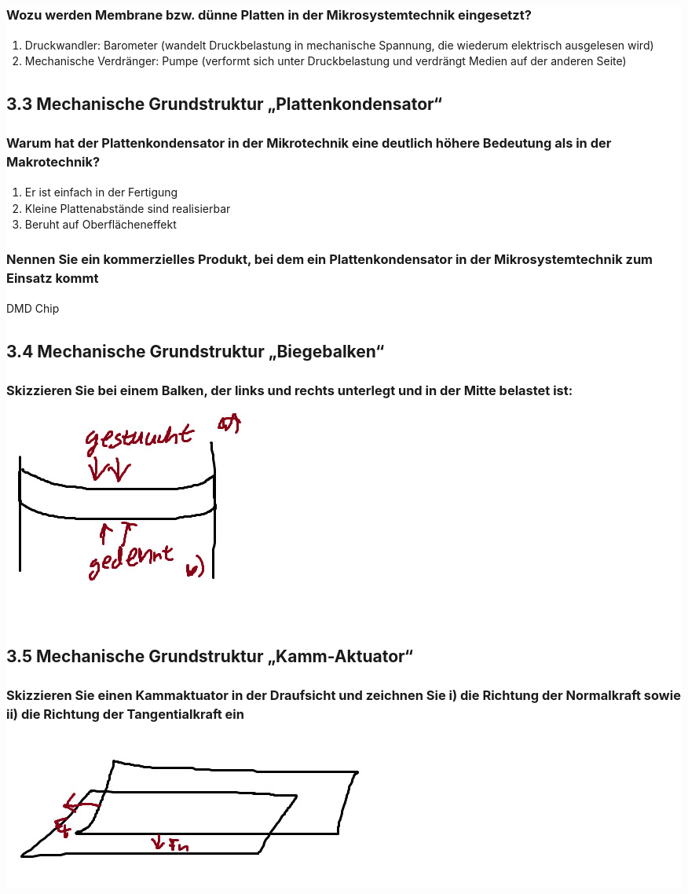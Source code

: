 ### Wozu werden Membrane bzw. dünne Platten in der Mikrosystemtechnik eingesetzt?
1. Druckwandler: Barometer (wandelt Druckbelastung in mechanische Spannung, die wiederum elektrisch ausgelesen wird)
2. Mechanische Verdränger: Pumpe (verformt sich unter Druckbelastung und verdrängt Medien auf der anderen Seite)

## 3.3 Mechanische Grundstruktur „Plattenkondensator“

### Warum hat der Plattenkondensator in der Mikrotechnik eine deutlich höhere Bedeutung als in der Makrotechnik?
1. Er ist einfach in der Fertigung
2. Kleine Plattenabstände sind realisierbar
3. Beruht auf Oberflächeneffekt

### Nennen Sie ein kommerzielles Produkt, bei dem ein Plattenkondensator in der Mikrosystemtechnik zum Einsatz kommt
DMD Chip

## 3.4 Mechanische Grundstruktur „Biegebalken“

### Skizzieren Sie bei einem Balken, der links und rechts unterlegt und in der Mitte belastet ist:
![Biegebalken](MSTIMG/biegebalken.jpg)

## 3.5 Mechanische Grundstruktur „Kamm-Aktuator“

### Skizzieren Sie einen Kammaktuator in der Draufsicht und zeichnen Sie i) die Richtung der Normalkraft sowie ii) die Richtung der Tangentialkraft ein
![Kamm](MSTIMG/kamm.jpg)
